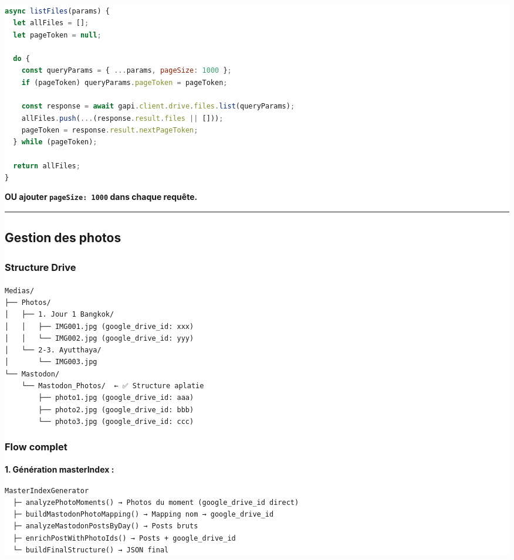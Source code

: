 ```javascript
async listFiles(params) {
  let allFiles = [];
  let pageToken = null;

  do {
    const queryParams = { ...params, pageSize: 1000 };
    if (pageToken) queryParams.pageToken = pageToken;

    const response = await gapi.client.drive.files.list(queryParams);
    allFiles.push(...(response.result.files || []));
    pageToken = response.result.nextPageToken;
  } while (pageToken);

  return allFiles;
}
```

**OU ajouter `pageSize: 1000` dans chaque requête.**

---

## Gestion des photos

### Structure Drive

```
Medias/
├── Photos/
│   ├── 1. Jour 1 Bangkok/
│   │   ├── IMG001.jpg (google_drive_id: xxx)
│   │   └── IMG002.jpg (google_drive_id: yyy)
│   └── 2-3. Ayutthaya/
│       └── IMG003.jpg
└── Mastodon/
    └── Mastodon_Photos/  ← ✅ Structure aplatie
        ├── photo1.jpg (google_drive_id: aaa)
        ├── photo2.jpg (google_drive_id: bbb)
        └── photo3.jpg (google_drive_id: ccc)
```

### Flow complet

**1. Génération masterIndex :**

```
MasterIndexGenerator
  ├─ analyzePhotoMoments() → Photos du moment (google_drive_id direct)
  ├─ buildMastodonPhotoMapping() → Mapping nom → google_drive_id
  ├─ analyzeMastodonPostsByDay() → Posts bruts
  ├─ enrichPostWithPhotoIds() → Posts + google_drive_id
  └─ buildFinalStructure() → JSON final
```
